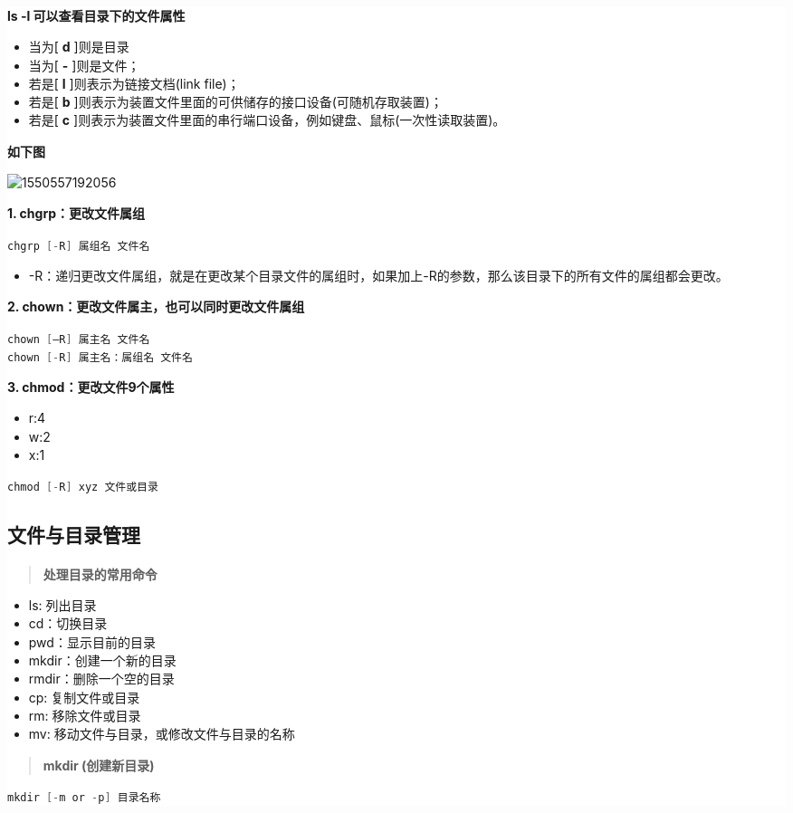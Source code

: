 **ls -l 可以查看目录下的文件属性**

- 当为[ **d** ]则是目录
- 当为[ **-** ]则是文件；
- 若是[ **l** ]则表示为链接文档(link file)；
- 若是[ **b** ]则表示为装置文件里面的可供储存的接口设备(可随机存取装置)；
- 若是[ **c** ]则表示为装置文件里面的串行端口设备，例如键盘、鼠标(一次性读取装置)。

**如下图**

![1550557192056](C:\Users\19970326\AppData\Roaming\Typora\typora-user-images\1550557192056.png)		

**1. chgrp：更改文件属组**

~~~ java
chgrp [-R] 属组名 文件名
~~~

- -R：递归更改文件属组，就是在更改某个目录文件的属组时，如果加上-R的参数，那么该目录下的所有文件的属组都会更改。

**2. chown：更改文件属主，也可以同时更改文件属组**

~~~ java
chown [–R] 属主名 文件名
chown [-R] 属主名：属组名 文件名
~~~

**3. chmod：更改文件9个属性**

- r:4
- w:2
- x:1

~~~ java
chmod [-R] xyz 文件或目录
~~~





## 文件与目录管理

> **处理目录的常用命令**

- ls: 列出目录
- cd：切换目录
- pwd：显示目前的目录
- mkdir：创建一个新的目录
- rmdir：删除一个空的目录
- cp: 复制文件或目录
- rm: 移除文件或目录
- mv: 移动文件与目录，或修改文件与目录的名称

> **mkdir (创建新目录)**

~~~ java
mkdir [-m or -p] 目录名称
~~~

